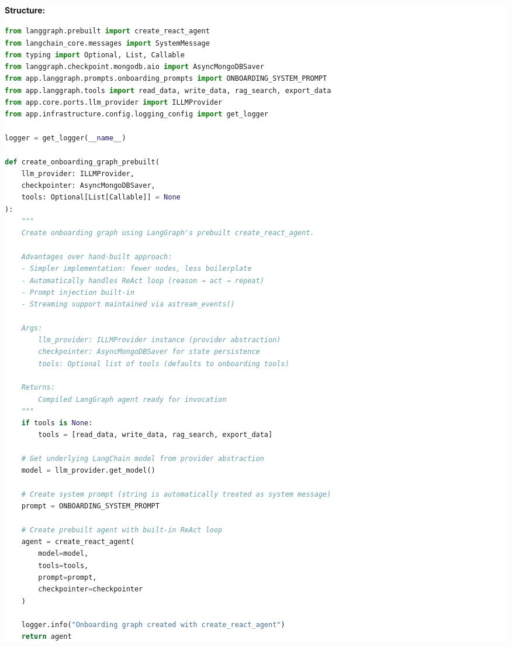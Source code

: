 **Structure:**
```python
from langgraph.prebuilt import create_react_agent
from langchain_core.messages import SystemMessage
from typing import Optional, List, Callable
from langgraph.checkpoint.mongodb.aio import AsyncMongoDBSaver
from app.langgraph.prompts.onboarding_prompts import ONBOARDING_SYSTEM_PROMPT
from app.langgraph.tools import read_data, write_data, rag_search, export_data
from app.core.ports.llm_provider import ILLMProvider
from app.infrastructure.config.logging_config import get_logger

logger = get_logger(__name__)

def create_onboarding_graph_prebuilt(
    llm_provider: ILLMProvider,
    checkpointer: AsyncMongoDBSaver,
    tools: Optional[List[Callable]] = None
):
    """
    Create onboarding graph using LangGraph's prebuilt create_react_agent.

    Advantages over hand-built approach:
    - Simpler implementation: fewer nodes, less boilerplate
    - Automatically handles ReAct loop (reason → act → repeat)
    - Prompt injection built-in
    - Streaming support maintained via astream_events()

    Args:
        llm_provider: ILLMProvider instance (provider abstraction)
        checkpointer: AsyncMongoDBSaver for state persistence
        tools: Optional list of tools (defaults to onboarding tools)

    Returns:
        Compiled LangGraph agent ready for invocation
    """
    if tools is None:
        tools = [read_data, write_data, rag_search, export_data]

    # Get underlying LangChain model from provider abstraction
    model = llm_provider.get_model()

    # Create system prompt (string is automatically treated as system message)
    prompt = ONBOARDING_SYSTEM_PROMPT

    # Create prebuilt agent with built-in ReAct loop
    agent = create_react_agent(
        model=model,
        tools=tools,
        prompt=prompt,
        checkpointer=checkpointer
    )

    logger.info("Onboarding graph created with create_react_agent")
    return agent
```
